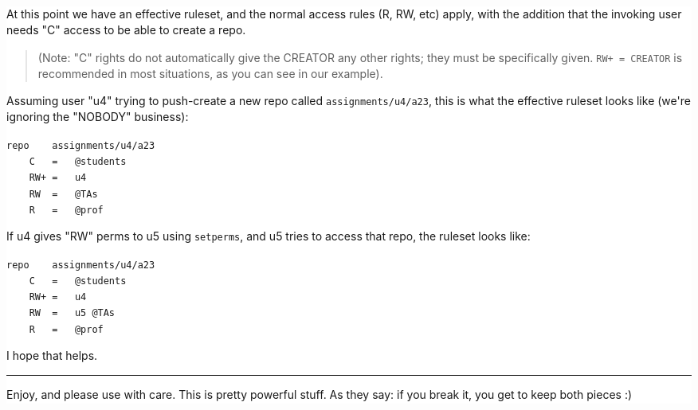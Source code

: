 At this point we have an effective ruleset, and the normal access rules (R,
RW, etc) apply, with the addition that the invoking user needs "C" access to
be able to create a repo.

>   (Note: "C" rights do not automatically give the CREATOR any other rights;
>   they must be specifically given.  `RW+ = CREATOR` is recommended in most
>   situations, as you can see in our example).

Assuming user "u4" trying to push-create a new repo called
`assignments/u4/a23`, this is what the effective ruleset looks like (we're
ignoring the "NOBODY" business):

    repo    assignments/u4/a23
        C   =   @students
        RW+ =   u4
        RW  =   @TAs
        R   =   @prof

If u4 gives "RW" perms to u5 using `setperms`, and u5 tries to access that
repo, the ruleset looks like:

    repo    assignments/u4/a23
        C   =   @students
        RW+ =   u4
        RW  =   u5 @TAs
        R   =   @prof

I hope that helps.

----

Enjoy, and please use with care.  This is pretty powerful stuff.  As they say:
if you break it, you get to keep both pieces :)

[jwzq]: http://regex.info/blog/2006-09-15/247

[av]: http://en.wikipedia.org/wiki/Autovivification


[mr]: http://github.com/sitaramc/gitolite/blob/pu/doc/3-faq-tips-etc.mkd#myrights